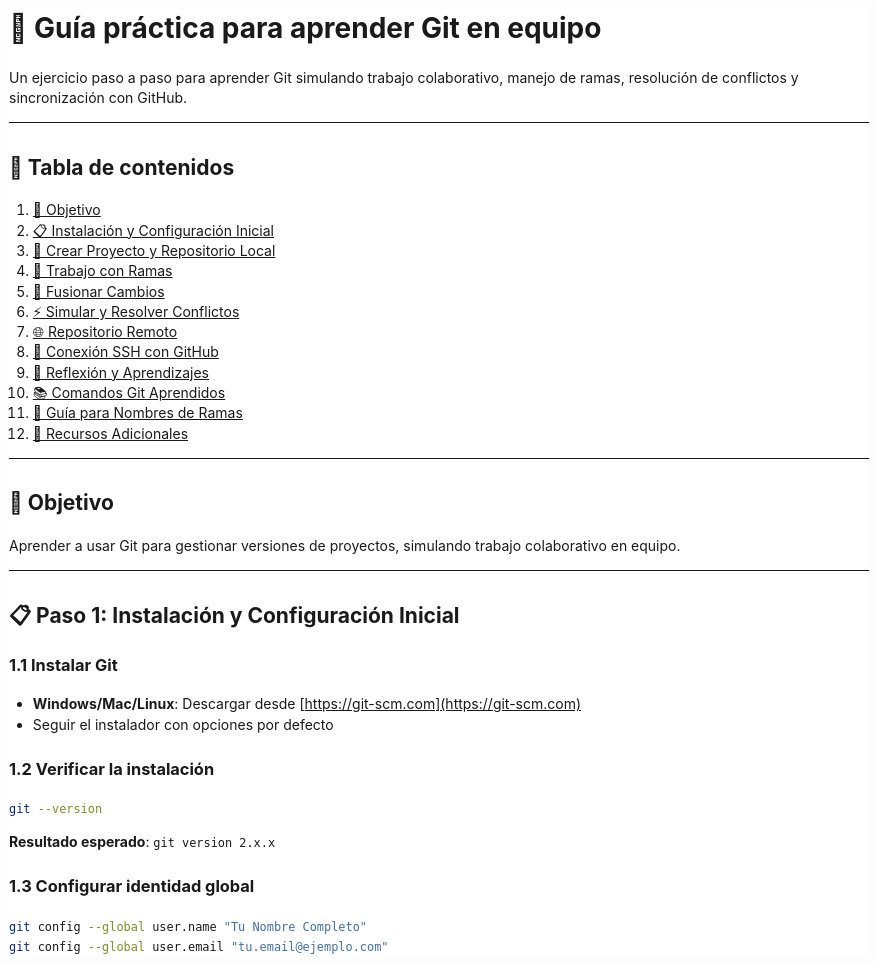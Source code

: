 # 📘 Guía práctica para aprender Git en equipo

Un ejercicio paso a paso para aprender Git simulando trabajo colaborativo, manejo de ramas, resolución de conflictos y sincronización con GitHub.

---

## 📁 Tabla de contenidos

1. [🎯 Objetivo](#🎯-objetivo)
2. [📋 Instalación y Configuración Inicial](#📋-paso-1-instalación-y-configuración-inicial)
3. [📁 Crear Proyecto y Repositorio Local](#📁-paso-2-crear-proyecto-y-repositorio-local)
4. [🌿 Trabajo con Ramas](#🌿-paso-3-trabajo-con-ramas-branches)
5. [🔄 Fusionar Cambios](#🔄-paso-4-fusionar-cambios-merge)
6. [⚡ Simular y Resolver Conflictos](#⚡-paso-5-simular-y-resolver-conflictos)
7. [🌐 Repositorio Remoto](#🌐-paso-6-opcional-repositorio-remoto)
8. [🔐 Conexión SSH con GitHub](#🔐-paso-7-conexión-ssh-con-github)
9. [🤔 Reflexión y Aprendizajes](#🤔-reflexión-y-aprendizajes)
10. [📚 Comandos Git Aprendidos](#📚-comandos-git-aprendidos)
11. [🧩 Guía para Nombres de Ramas](#🧩-guía-para-nombres-de-ramas)
12. [🔗 Recursos Adicionales](#🔗-recursos-adicionales)

---

## 🎯 Objetivo

Aprender a usar Git para gestionar versiones de proyectos, simulando trabajo colaborativo en equipo.

---

## 📋 Paso 1: Instalación y Configuración Inicial

### 1.1 Instalar Git

* **Windows/Mac/Linux**: Descargar desde [https://git-scm.com](https://git-scm.com)
* Seguir el instalador con opciones por defecto

### 1.2 Verificar la instalación

```bash
git --version
```

**Resultado esperado**: `git version 2.x.x`

### 1.3 Configurar identidad global

```bash
git config --global user.name "Tu Nombre Completo"
git config --global user.email "tu.email@ejemplo.com"
```
